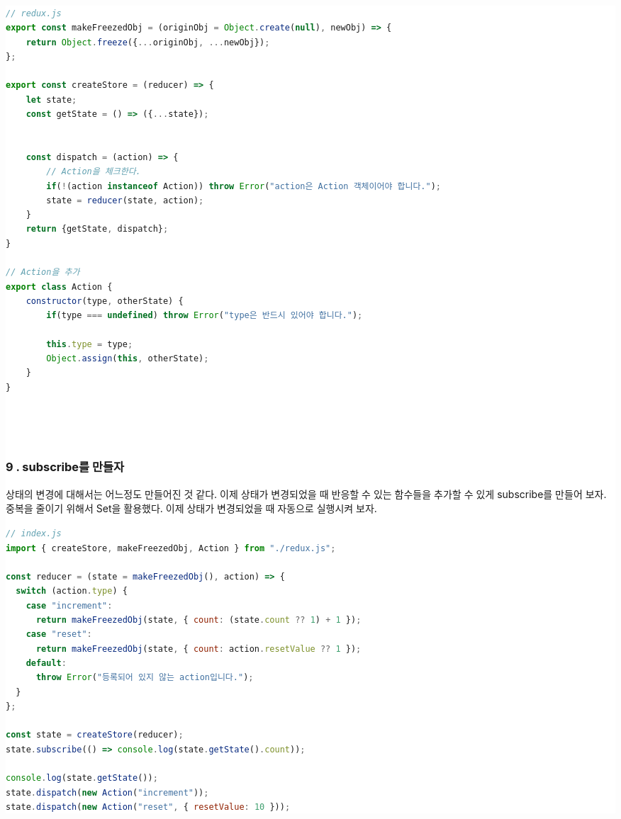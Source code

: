 ```javascript
// redux.js
export const makeFreezedObj = (originObj = Object.create(null), newObj) => {
    return Object.freeze({...originObj, ...newObj});
};

export const createStore = (reducer) => {
    let state;
    const getState = () => ({...state});
    

    const dispatch = (action) => {
        // Action을 체크한다.
        if(!(action instanceof Action)) throw Error("action은 Action 객체이어야 합니다.");
        state = reducer(state, action);
    }
    return {getState, dispatch};
}

// Action을 추가
export class Action {
    constructor(type, otherState) {
        if(type === undefined) throw Error("type은 반드시 있어야 합니다.");
        
        this.type = type;
        Object.assign(this, otherState);
    }
}
```

​    

​    

### 9 . subscribe를 만들자

상태의 변경에 대해서는 어느정도 만들어진 것 같다. 이제 상태가 변경되었을 때 반응할 수 있는 함수들을 추가할 수 있게 subscribe를 만들어 보자. 중복을 줄이기 위해서 Set을 활용했다. 이제 상태가 변경되었을 때 자동으로 실행시켜 보자.

```javascript
// index.js
import { createStore, makeFreezedObj, Action } from "./redux.js";

const reducer = (state = makeFreezedObj(), action) => {
  switch (action.type) {
    case "increment":
      return makeFreezedObj(state, { count: (state.count ?? 1) + 1 });
    case "reset":
      return makeFreezedObj(state, { count: action.resetValue ?? 1 });
    default:
      throw Error("등록되어 있지 않는 action입니다.");
  }
};

const state = createStore(reducer);
state.subscribe(() => console.log(state.getState().count));

console.log(state.getState());
state.dispatch(new Action("increment"));
state.dispatch(new Action("reset", { resetValue: 10 }));

```
